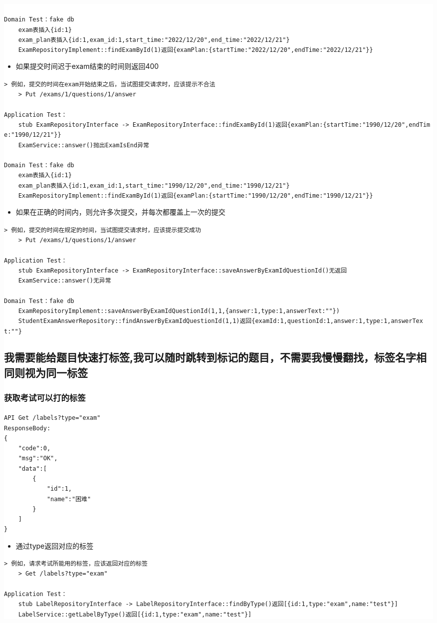 ```

Domain Test：fake db
    exam表插入{id:1}
    exam_plan表插入{id:1,exam_id:1,start_time:"2022/12/20",end_time:"2022/12/21"}
    ExamRepositoryImplement::findExamById(1)返回{examPlan:{startTime:"2022/12/20",endTime:"2022/12/21"}}
```
* 如果提交时间迟于exam结束的时间则返回400
```
> 例如，提交的时间在exam开始结束之后，当试图提交请求时，应该提示不合法
    > Put /exams/1/questions/1/answer

Application Test：
    stub ExamRepositoryInterface -> ExamRepositoryInterface::findExamById(1)返回{examPlan:{startTime:"1990/12/20",endTime:"1990/12/21"}}
    ExamService::answer()抛出ExamIsEnd异常

Domain Test：fake db
    exam表插入{id:1}
    exam_plan表插入{id:1,exam_id:1,start_time:"1990/12/20",end_time:"1990/12/21"}
    ExamRepositoryImplement::findExamById(1)返回{examPlan:{startTime:"1990/12/20",endTime:"1990/12/21"}}
```
* 如果在正确的时间内，则允许多次提交，并每次都覆盖上一次的提交
```
> 例如，提交的时间在规定的时间，当试图提交请求时，应该提示提交成功
    > Put /exams/1/questions/1/answer

Application Test：
    stub ExamRepositoryInterface -> ExamRepositoryInterface::saveAnswerByExamIdQuestionId()无返回
    ExamService::answer()无异常

Domain Test：fake db
    ExamRepositoryImplement::saveAnswerByExamIdQuestionId(1,1,{answer:1,type:1,answerText:""})
    StudentExamAnswerRepository::findAnswerByExamIdQuestionId(1,1)返回{examId:1,questionId:1,answer:1,type:1,answerText:""}
```
## 我需要能给题目快速打标签,我可以随时跳转到标记的题目，不需要我慢慢翻找，标签名字相同则视为同一标签
### 获取考试可以打的标签
```
API Get /labels?type="exam"
ResponseBody:
{
    "code":0,
    "msg":"OK",
    "data":[
        {
            "id":1,
            "name":"困难"
        }
    ]
}
```
* 通过type返回对应的标签
```
> 例如，请求考试所能用的标签，应该返回对应的标签
    > Get /labels?type="exam"

Application Test：
    stub LabelRepositoryInterface -> LabelRepositoryInterface::findByType()返回[{id:1,type:"exam",name:"test"}]
    LabelService::getLabelByType()返回[{id:1,type:"exam",name:"test"}]

```